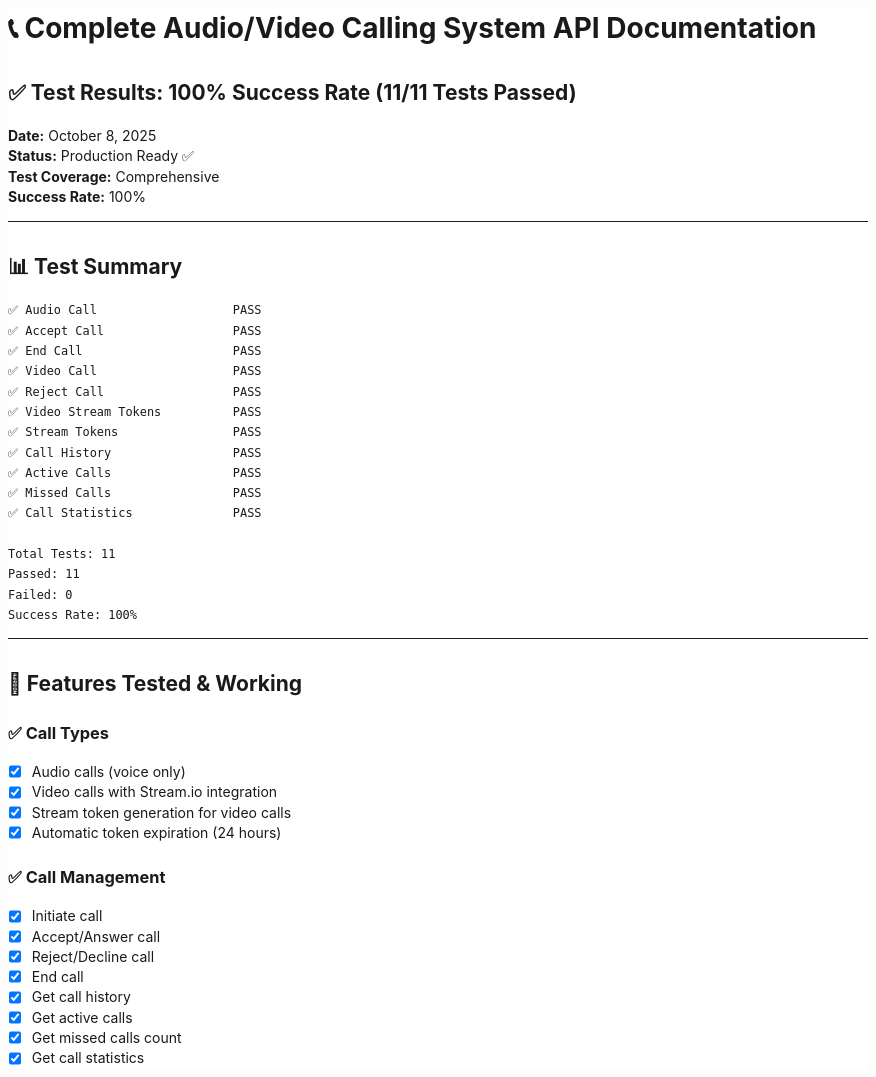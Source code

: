 # 📞 Complete Audio/Video Calling System API Documentation

## ✅ Test Results: 100% Success Rate (11/11 Tests Passed)

**Date:** October 8, 2025  
**Status:** Production Ready ✅  
**Test Coverage:** Comprehensive  
**Success Rate:** 100%

---

## 📊 Test Summary

```
✅ Audio Call                   PASS
✅ Accept Call                  PASS
✅ End Call                     PASS
✅ Video Call                   PASS
✅ Reject Call                  PASS
✅ Video Stream Tokens          PASS
✅ Stream Tokens                PASS
✅ Call History                 PASS
✅ Active Calls                 PASS
✅ Missed Calls                 PASS
✅ Call Statistics              PASS

Total Tests: 11
Passed: 11
Failed: 0
Success Rate: 100%
```

---

## 🎯 Features Tested & Working

### ✅ Call Types

-   [x] Audio calls (voice only)
-   [x] Video calls with Stream.io integration
-   [x] Stream token generation for video calls
-   [x] Automatic token expiration (24 hours)

### ✅ Call Management

-   [x] Initiate call
-   [x] Accept/Answer call
-   [x] Reject/Decline call
-   [x] End call
-   [x] Get call history
-   [x] Get active calls
-   [x] Get missed calls count
-   [x] Get call statistics
